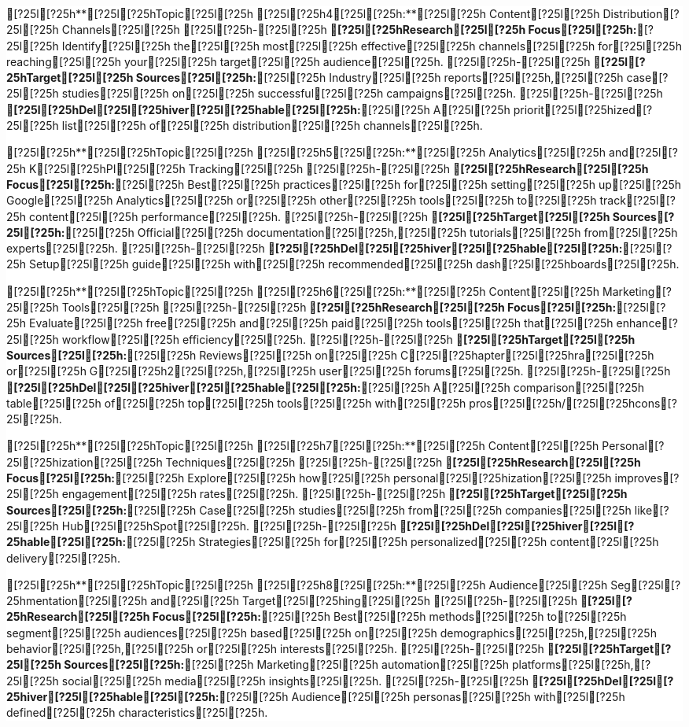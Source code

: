 [?25l[?25h**[?25l[?25hTopic[?25l[?25h [?25l[?25h4[?25l[?25h:**[?25l[?25h Content[?25l[?25h Distribution[?25l[?25h Channels[?25l[?25h
[?25l[?25h-[?25l[?25h **[?25l[?25hResearch[?25l[?25h Focus[?25l[?25h:**[?25l[?25h Identify[?25l[?25h the[?25l[?25h most[?25l[?25h effective[?25l[?25h channels[?25l[?25h for[?25l[?25h reaching[?25l[?25h your[?25l[?25h target[?25l[?25h audience[?25l[?25h.
[?25l[?25h-[?25l[?25h **[?25l[?25hTarget[?25l[?25h Sources[?25l[?25h:**[?25l[?25h Industry[?25l[?25h reports[?25l[?25h,[?25l[?25h case[?25l[?25h studies[?25l[?25h on[?25l[?25h successful[?25l[?25h campaigns[?25l[?25h.
[?25l[?25h-[?25l[?25h **[?25l[?25hDel[?25l[?25hiver[?25l[?25hable[?25l[?25h:**[?25l[?25h A[?25l[?25h priorit[?25l[?25hized[?25l[?25h list[?25l[?25h of[?25l[?25h distribution[?25l[?25h channels[?25l[?25h.

[?25l[?25h**[?25l[?25hTopic[?25l[?25h [?25l[?25h5[?25l[?25h:**[?25l[?25h Analytics[?25l[?25h and[?25l[?25h K[?25l[?25hPI[?25l[?25h Tracking[?25l[?25h
[?25l[?25h-[?25l[?25h **[?25l[?25hResearch[?25l[?25h Focus[?25l[?25h:**[?25l[?25h Best[?25l[?25h practices[?25l[?25h for[?25l[?25h setting[?25l[?25h up[?25l[?25h Google[?25l[?25h Analytics[?25l[?25h or[?25l[?25h other[?25l[?25h tools[?25l[?25h to[?25l[?25h track[?25l[?25h content[?25l[?25h performance[?25l[?25h.
[?25l[?25h-[?25l[?25h **[?25l[?25hTarget[?25l[?25h Sources[?25l[?25h:**[?25l[?25h Official[?25l[?25h documentation[?25l[?25h,[?25l[?25h tutorials[?25l[?25h from[?25l[?25h experts[?25l[?25h.
[?25l[?25h-[?25l[?25h **[?25l[?25hDel[?25l[?25hiver[?25l[?25hable[?25l[?25h:**[?25l[?25h Setup[?25l[?25h guide[?25l[?25h with[?25l[?25h recommended[?25l[?25h dash[?25l[?25hboards[?25l[?25h.

[?25l[?25h**[?25l[?25hTopic[?25l[?25h [?25l[?25h6[?25l[?25h:**[?25l[?25h Content[?25l[?25h Marketing[?25l[?25h Tools[?25l[?25h
[?25l[?25h-[?25l[?25h **[?25l[?25hResearch[?25l[?25h Focus[?25l[?25h:**[?25l[?25h Evaluate[?25l[?25h free[?25l[?25h and[?25l[?25h paid[?25l[?25h tools[?25l[?25h that[?25l[?25h enhance[?25l[?25h workflow[?25l[?25h efficiency[?25l[?25h.
[?25l[?25h-[?25l[?25h **[?25l[?25hTarget[?25l[?25h Sources[?25l[?25h:**[?25l[?25h Reviews[?25l[?25h on[?25l[?25h C[?25l[?25hapter[?25l[?25hra[?25l[?25h or[?25l[?25h G[?25l[?25h2[?25l[?25h,[?25l[?25h user[?25l[?25h forums[?25l[?25h.
[?25l[?25h-[?25l[?25h **[?25l[?25hDel[?25l[?25hiver[?25l[?25hable[?25l[?25h:**[?25l[?25h A[?25l[?25h comparison[?25l[?25h table[?25l[?25h of[?25l[?25h top[?25l[?25h tools[?25l[?25h with[?25l[?25h pros[?25l[?25h/[?25l[?25hcons[?25l[?25h.

[?25l[?25h**[?25l[?25hTopic[?25l[?25h [?25l[?25h7[?25l[?25h:**[?25l[?25h Content[?25l[?25h Personal[?25l[?25hization[?25l[?25h Techniques[?25l[?25h
[?25l[?25h-[?25l[?25h **[?25l[?25hResearch[?25l[?25h Focus[?25l[?25h:**[?25l[?25h Explore[?25l[?25h how[?25l[?25h personal[?25l[?25hization[?25l[?25h improves[?25l[?25h engagement[?25l[?25h rates[?25l[?25h.
[?25l[?25h-[?25l[?25h **[?25l[?25hTarget[?25l[?25h Sources[?25l[?25h:**[?25l[?25h Case[?25l[?25h studies[?25l[?25h from[?25l[?25h companies[?25l[?25h like[?25l[?25h Hub[?25l[?25hSpot[?25l[?25h.
[?25l[?25h-[?25l[?25h **[?25l[?25hDel[?25l[?25hiver[?25l[?25hable[?25l[?25h:**[?25l[?25h Strategies[?25l[?25h for[?25l[?25h personalized[?25l[?25h content[?25l[?25h delivery[?25l[?25h.

[?25l[?25h**[?25l[?25hTopic[?25l[?25h [?25l[?25h8[?25l[?25h:**[?25l[?25h Audience[?25l[?25h Seg[?25l[?25hmentation[?25l[?25h and[?25l[?25h Target[?25l[?25hing[?25l[?25h
[?25l[?25h-[?25l[?25h **[?25l[?25hResearch[?25l[?25h Focus[?25l[?25h:**[?25l[?25h Best[?25l[?25h methods[?25l[?25h to[?25l[?25h segment[?25l[?25h audiences[?25l[?25h based[?25l[?25h on[?25l[?25h demographics[?25l[?25h,[?25l[?25h behavior[?25l[?25h,[?25l[?25h or[?25l[?25h interests[?25l[?25h.
[?25l[?25h-[?25l[?25h **[?25l[?25hTarget[?25l[?25h Sources[?25l[?25h:**[?25l[?25h Marketing[?25l[?25h automation[?25l[?25h platforms[?25l[?25h,[?25l[?25h social[?25l[?25h media[?25l[?25h insights[?25l[?25h.
[?25l[?25h-[?25l[?25h **[?25l[?25hDel[?25l[?25hiver[?25l[?25hable[?25l[?25h:**[?25l[?25h Audience[?25l[?25h personas[?25l[?25h with[?25l[?25h defined[?25l[?25h characteristics[?25l[?25h.
